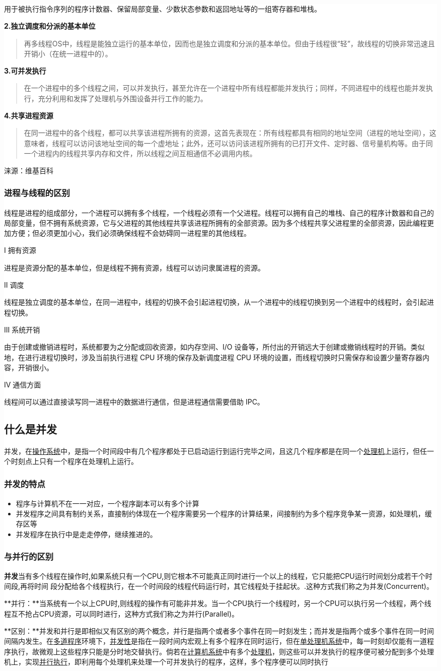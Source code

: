 ​    用于被执行指令序列的程序计数器、保留局部变量、少数状态参数和返回地址等的一组寄存器和堆栈。

**2.独立调度和分派的基本单位**

> 再多线程OS中，线程是能独立运行的基本单位，因而也是独立调度和分派的基本单位。但由于线程很“轻”，故线程的切换非常迅速且开销小（在统一进程中的）。

**3.可并发执行**

> 在一个进程中的多个线程之间，可以并发执行，甚至允许在一个进程中所有线程都能并发执行；同样，不同进程中的线程也能并发执行，充分利用和发挥了处理机与外围设备并行工作的能力。

**4.共享进程资源**

> 在同一进程中的各个线程，都可以共享该进程所拥有的资源，这首先表现在：所有线程都具有相同的地址空间（进程的地址空间），这意味者，线程可以访问该地址空间的每一个虚地址；此外，还可以访问该进程所拥有的已打开文件、定时器、信号量机构等。由于同一个进程内的线程共享内存和文件，所以线程之间互相通信不必调用内核。

涞源：维基百科

### 进程与线程的区别

线程是进程的组成部分，一个进程可以拥有多个线程，一个线程必须有一个父进程。线程可以拥有自己的堆栈、自己的程序计数器和自己的局部变量，但不拥有系统资源，它与父进程的其他线程共享该进程所拥有的全部资源。因为多个线程共享父进程里的全部资源，因此编程更加方便；但必须更加小心，我们必须确保线程不会妨碍同一进程里的其他线程。

Ⅰ 拥有资源

进程是资源分配的基本单位，但是线程不拥有资源，线程可以访问隶属进程的资源。

Ⅱ 调度

线程是独立调度的基本单位，在同一进程中，线程的切换不会引起进程切换，从一个进程中的线程切换到另一个进程中的线程时，会引起进程切换。

Ⅲ 系统开销

由于创建或撤销进程时，系统都要为之分配或回收资源，如内存空间、I/O 设备等，所付出的开销远大于创建或撤销线程时的开销。类似地，在进行进程切换时，涉及当前执行进程 CPU 环境的保存及新调度进程 CPU 环境的设置，而线程切换时只需保存和设置少量寄存器内容，开销很小。

Ⅳ 通信方面

线程间可以通过直接读写同一进程中的数据进行通信，但是进程通信需要借助 IPC。

## 什么是并发

并发，在[操作系统](https://baike.baidu.com/item/操作系统/192)中，是指一个时间段中有几个程序都处于已启动运行到运行完毕之间，且这几个程序都是在同一个[处理机](https://baike.baidu.com/item/处理机/128842)上运行，但任一个时刻点上只有一个程序在处理机上运行。

### 并发的特点

- 程序与计算机不在一一对应，一个程序副本可以有多个计算
- 并发程序之间具有制约关系，直接制约体现在一个程序需要另一个程序的计算结果，间接制约为多个程序竞争某一资源，如处理机，缓存区等
- 并发程序在执行中是走走停停，继续推进的。

### 与并行的区别

**并发**当有多个线程在操作时,如果系统只有一个CPU,则它根本不可能真正同时进行一个以上的线程，它只能把CPU运行时间划分成若干个时间段,再将时间 段分配给各个线程执行，在一个时间段的线程代码运行时，其它线程处于挂起状。.这种方式我们称之为并发(Concurrent)。

**并行：**当系统有一个以上CPU时,则线程的操作有可能非并发。当一个CPU执行一个线程时，另一个CPU可以执行另一个线程，两个线程互不抢占CPU资源，可以同时进行，这种方式我们称之为并行(Parallel)。

**区别：**并发和并行是即相似又有区别的两个概念，并行是指两个或者多个事件在同一时刻发生；而并发是指两个或多个事件在同一时间间隔内发生。在[多道程序](https://baike.baidu.com/item/多道程序)环境下，[并发性](https://baike.baidu.com/item/并发性)是指在一段时间内宏观上有多个程序在同时运行，但在[单处理机系统](https://baike.baidu.com/item/单处理机系统)中，每一时刻却仅能有一道程序执行，故微观上这些程序只能是分时地交替执行。倘若在[计算机系统](https://baike.baidu.com/item/计算机系统)中有多个[处理机](https://baike.baidu.com/item/处理机)，则这些可以并发执行的程序便可被分配到多个处理机上，实现[并行执行](https://baike.baidu.com/item/并行执行)，即利用每个处理机来处理一个可并发执行的程序，这样，多个程序便可以同时执行
